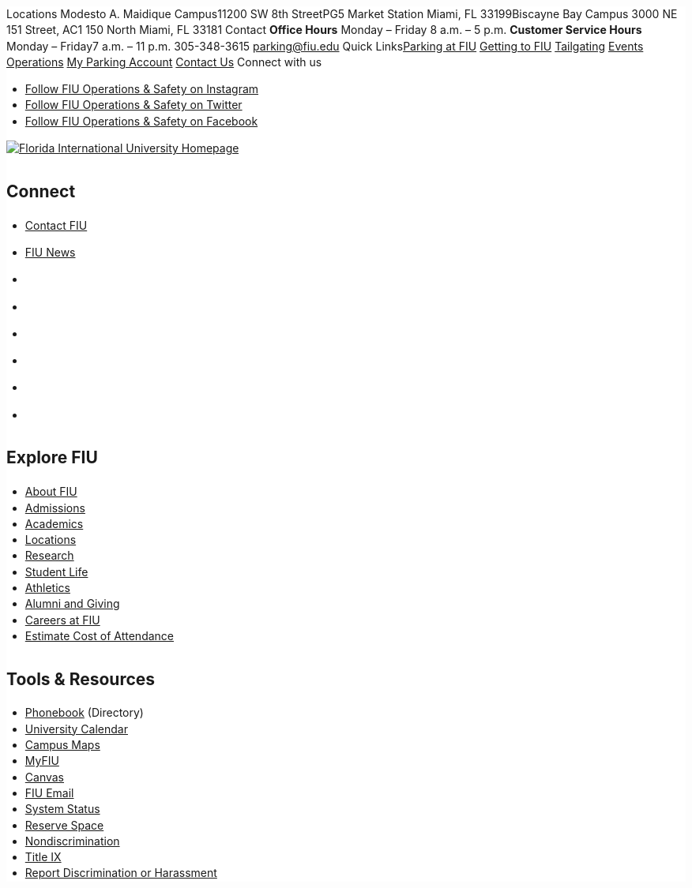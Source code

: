
Locations
Modesto A. Maidique Campus11200 SW 8th StreetPG5 Market Station Miami, FL 33199Biscayne Bay Campus 3000 NE 151 Street, AC1 150 North Miami, FL 33181
Contact
**Office Hours** Monday – Friday 8 a.m. – 5 p.m. **Customer Service Hours** Monday – Friday7 a.m. – 11 p.m. 305-348-3615 parking@fiu.edu
Quick Links[Parking at FIU](https://operations.fiu.edu/parking/index.html) [Getting to FIU](https://operations.fiu.edu/transportation/index.html) [Tailgating](https://operations.fiu.edu/tailgating/index.html) [Events Operations](https://operations.fiu.edu/events/index.html) [My Parking Account](https://fiu.nupark.com/v2/Portal/Login) [Contact Us](https://operations.fiu.edu/contact/index.html)
Connect with us
  * [ Follow FIU Operations & Safety on Instagram ](https://www.instagram.com/fiuparking/)
  * [ Follow FIU Operations & Safety on Twitter ](https://twitter.com/FIUParking)
  * [ Follow FIU Operations & Safety on Facebook ](https://www.facebook.com/FIUParkingandTransportation/)


[ ![Florida International University Homepage](https://digicdn.fiu.edu/core/_assets/images/footer-logo.svg) ](https://www.fiu.edu/)
## Connect
  * [Contact FIU](https://www.fiu.edu/about/contact-us/index.html)
  * [FIU News](https://news.fiu.edu/)


  * [](https://www.instagram.com/fiuinstagram/)
  * [](https://www.linkedin.com/school/florida-international-university/)
  * [](https://www.facebook.com/floridainternational)
  * [](https://twitter.com/fiu)
  * [](https://www.youtube.com/user/FloridaInternational)
  * [](https://flickr.com/photos/fiu)


## Explore FIU
  * [About FIU](https://www.fiu.edu/about/index.html)
  * [Admissions](https://www.fiu.edu/admissions/index.html)
  * [Academics](https://www.fiu.edu/academics/index.html)
  * [Locations](https://www.fiu.edu/locations/index.html)
  * [Research](https://www.fiu.edu/research/index.html)
  * [Student Life](https://www.fiu.edu/student-life/index.html)
  * [Athletics](https://www.fiu.edu/athletics/index.html)
  * [Alumni and Giving](https://www.fiu.edu/alumni-and-giving/index.html)
  * [Careers at FIU](https://hr.fiu.edu/careers/)
  * [Estimate Cost of Attendance](https://onestop.fiu.edu/finances/estimate-your-costs/)


## Tools & Resources
  * [Phonebook](https://phonebook.fiu.edu) (Directory)
  * [University Calendar](https://calendar.fiu.edu/)
  * [Campus Maps](https://campusmaps.fiu.edu/)
  * [MyFIU](https://my.fiu.edu/)
  * [Canvas](https://canvas.fiu.edu)
  * [FIU Email](http://mail.fiu.edu/)
  * [System Status](https://fiu.service-now.com/sp?id=services_status)
  * [Reserve Space](https://centralreservations.fiu.edu/)
  * [Nondiscrimination](https://ace.fiu.edu/civil-rights/harassment-and-discrimination/)
  * [Title IX](https://ace.fiu.edu/title-ix/)
  * [Report Discrimination or Harassment](https://report.fiu.edu/)
